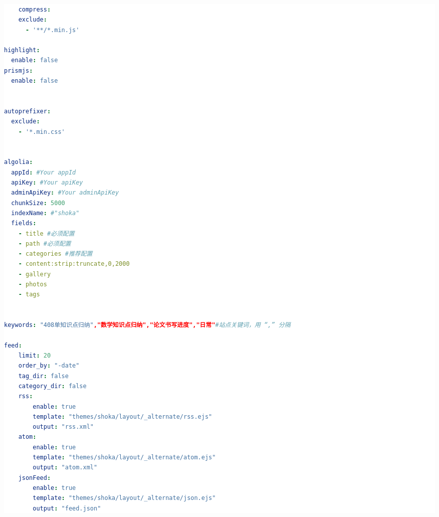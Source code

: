 ```yaml
    compress:
    exclude:
      - '**/*.min.js'
	
highlight:
  enable: false
prismjs:
  enable: false
  
  
autoprefixer:
  exclude:
    - '*.min.css'
    

algolia:
  appId: #Your appId
  apiKey: #Your apiKey
  adminApiKey: #Your adminApiKey
  chunkSize: 5000
  indexName: #"shoka"
  fields:
    - title #必须配置
    - path #必须配置
    - categories #推荐配置
    - content:strip:truncate,0,2000
    - gallery
    - photos
    - tags


keywords: "408单知识点归纳","数学知识点归纳","论文书写进度","日常"#站点关键词，用 “,” 分隔

feed:
    limit: 20
    order_by: "-date"
    tag_dir: false
    category_dir: false
    rss:
        enable: true
        template: "themes/shoka/layout/_alternate/rss.ejs"
        output: "rss.xml"
    atom:
        enable: true
        template: "themes/shoka/layout/_alternate/atom.ejs"
        output: "atom.xml"
    jsonFeed:
        enable: true
        template: "themes/shoka/layout/_alternate/json.ejs"
        output: "feed.json"
```
